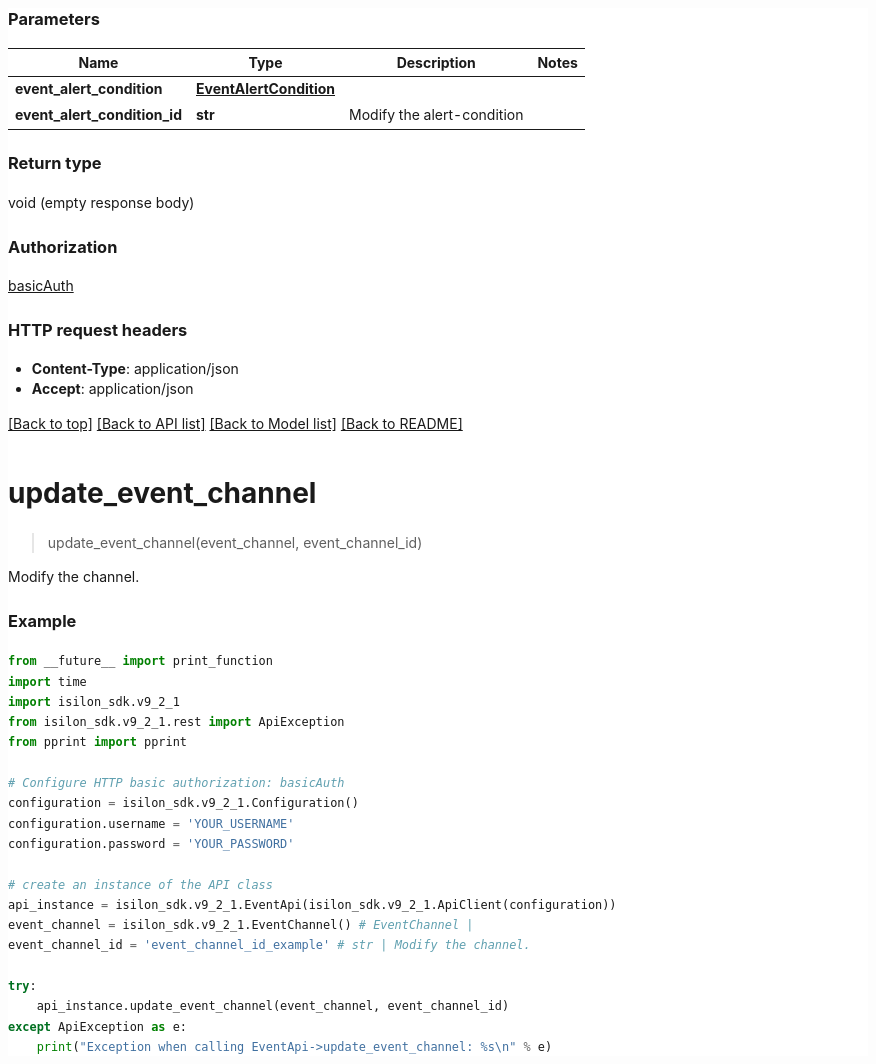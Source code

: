 ### Parameters

Name | Type | Description  | Notes
------------- | ------------- | ------------- | -------------
 **event_alert_condition** | [**EventAlertCondition**](EventAlertCondition.md)|  | 
 **event_alert_condition_id** | **str**| Modify the alert-condition | 

### Return type

void (empty response body)

### Authorization

[basicAuth](../README.md#basicAuth)

### HTTP request headers

 - **Content-Type**: application/json
 - **Accept**: application/json

[[Back to top]](#) [[Back to API list]](../README.md#documentation-for-api-endpoints) [[Back to Model list]](../README.md#documentation-for-models) [[Back to README]](../README.md)

# **update_event_channel**
> update_event_channel(event_channel, event_channel_id)



Modify the channel.

### Example
```python
from __future__ import print_function
import time
import isilon_sdk.v9_2_1
from isilon_sdk.v9_2_1.rest import ApiException
from pprint import pprint

# Configure HTTP basic authorization: basicAuth
configuration = isilon_sdk.v9_2_1.Configuration()
configuration.username = 'YOUR_USERNAME'
configuration.password = 'YOUR_PASSWORD'

# create an instance of the API class
api_instance = isilon_sdk.v9_2_1.EventApi(isilon_sdk.v9_2_1.ApiClient(configuration))
event_channel = isilon_sdk.v9_2_1.EventChannel() # EventChannel | 
event_channel_id = 'event_channel_id_example' # str | Modify the channel.

try:
    api_instance.update_event_channel(event_channel, event_channel_id)
except ApiException as e:
    print("Exception when calling EventApi->update_event_channel: %s\n" % e)
```
